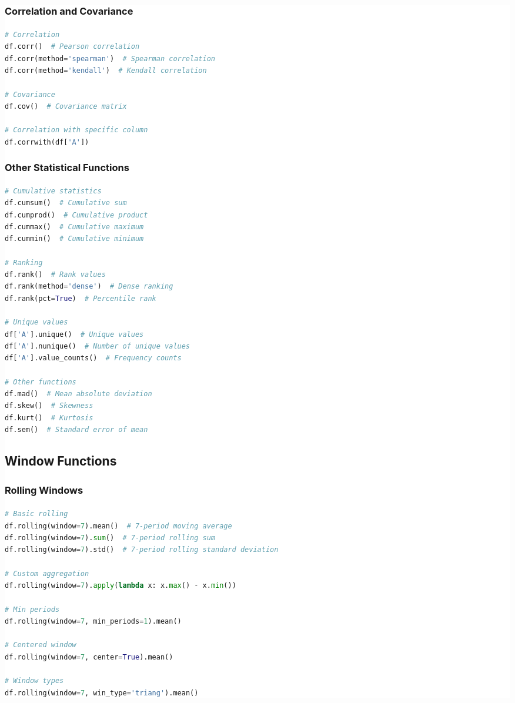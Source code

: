 ### Correlation and Covariance
```python
# Correlation
df.corr()  # Pearson correlation
df.corr(method='spearman')  # Spearman correlation
df.corr(method='kendall')  # Kendall correlation

# Covariance
df.cov()  # Covariance matrix

# Correlation with specific column
df.corrwith(df['A'])
```

### Other Statistical Functions
```python
# Cumulative statistics
df.cumsum()  # Cumulative sum
df.cumprod()  # Cumulative product
df.cummax()  # Cumulative maximum
df.cummin()  # Cumulative minimum

# Ranking
df.rank()  # Rank values
df.rank(method='dense')  # Dense ranking
df.rank(pct=True)  # Percentile rank

# Unique values
df['A'].unique()  # Unique values
df['A'].nunique()  # Number of unique values
df['A'].value_counts()  # Frequency counts

# Other functions
df.mad()  # Mean absolute deviation
df.skew()  # Skewness
df.kurt()  # Kurtosis
df.sem()  # Standard error of mean
```

## Window Functions

### Rolling Windows
```python
# Basic rolling
df.rolling(window=7).mean()  # 7-period moving average
df.rolling(window=7).sum()  # 7-period rolling sum
df.rolling(window=7).std()  # 7-period rolling standard deviation

# Custom aggregation
df.rolling(window=7).apply(lambda x: x.max() - x.min())

# Min periods
df.rolling(window=7, min_periods=1).mean()

# Centered window
df.rolling(window=7, center=True).mean()

# Window types
df.rolling(window=7, win_type='triang').mean()
```

